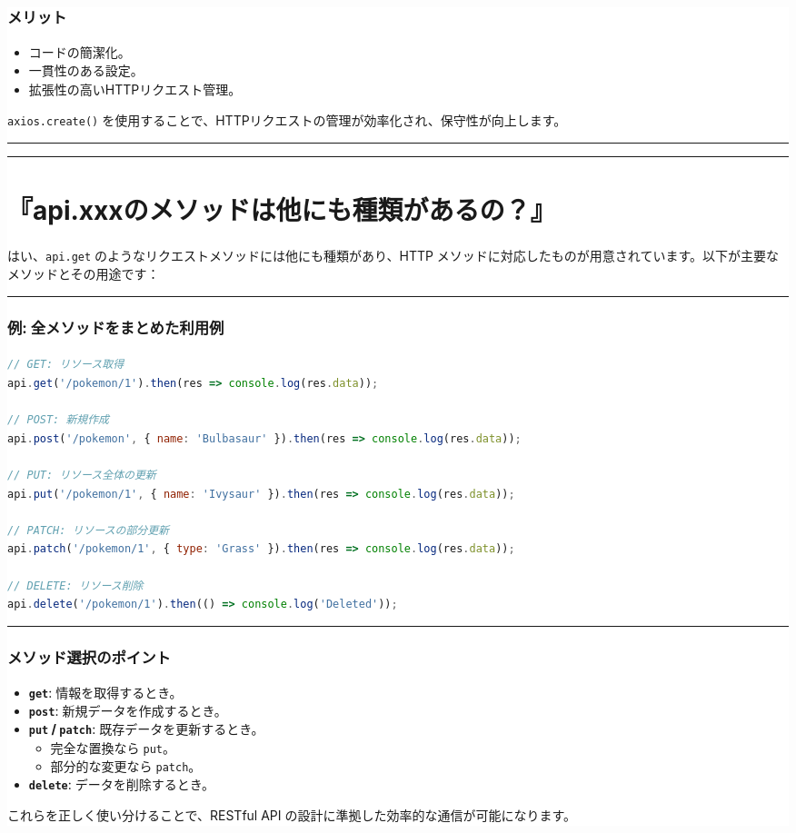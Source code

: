 
### メリット
- コードの簡潔化。
- 一貫性のある設定。
- 拡張性の高いHTTPリクエスト管理。

`axios.create()` を使用することで、HTTPリクエストの管理が効率化され、保守性が向上します。


-------------------------------------------------------------------------------
-------------------------------------------------------------------------------


# 『api.xxxのメソッドは他にも種類があるの？』

はい、`api.get` のようなリクエストメソッドには他にも種類があり、HTTP メソッドに対応したものが用意されています。以下が主要なメソッドとその用途です：

---

### 例: 全メソッドをまとめた利用例
```javascript
// GET: リソース取得
api.get('/pokemon/1').then(res => console.log(res.data));

// POST: 新規作成
api.post('/pokemon', { name: 'Bulbasaur' }).then(res => console.log(res.data));

// PUT: リソース全体の更新
api.put('/pokemon/1', { name: 'Ivysaur' }).then(res => console.log(res.data));

// PATCH: リソースの部分更新
api.patch('/pokemon/1', { type: 'Grass' }).then(res => console.log(res.data));

// DELETE: リソース削除
api.delete('/pokemon/1').then(() => console.log('Deleted'));
```

---

### メソッド選択のポイント
- **`get`**: 情報を取得するとき。
- **`post`**: 新規データを作成するとき。
- **`put` / `patch`**: 既存データを更新するとき。
  - 完全な置換なら `put`。
  - 部分的な変更なら `patch`。
- **`delete`**: データを削除するとき。

これらを正しく使い分けることで、RESTful API の設計に準拠した効率的な通信が可能になります。